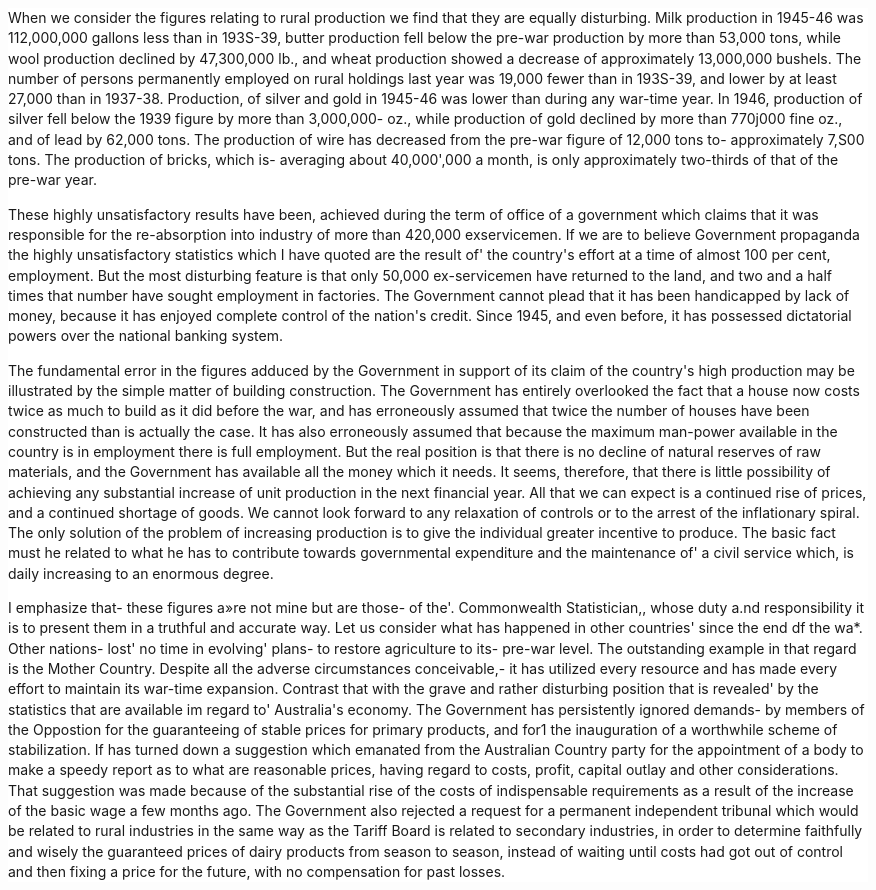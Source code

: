 When we consider the figures relating to rural production we find that they are equally disturbing. Milk production in 1945-46 was 112,000,000 gallons less than in 193S-39, butter production fell below the pre-war production by more than 53,000 tons, while wool production declined by 47,300,000 lb., and wheat production showed a decrease of approximately 13,000,000 bushels. The number of persons permanently employed on rural holdings last year was 19,000 fewer than in 193S-39, and lower by at least 27,000 than in 1937-38. Production, of silver and gold in 1945-46 was lower than during any war-time year. In 1946, production of silver fell below the 1939 figure by more than 3,000,000- oz., while production of gold declined by more than 770j000 fine oz., and of lead by 62,000 tons. The production of wire has decreased from the pre-war figure of 12,000 tons to- approximately 7,S00 tons. The production of bricks, which is- averaging about 40,000',000 a month, is only approximately two-thirds of that of the pre-war year. 

These highly unsatisfactory results have been, achieved during the term of office of a government which claims that it was responsible for the re-absorption into industry of more than 420,000 exservicemen. If we are to believe Government propaganda the highly unsatisfactory statistics which I have quoted are the result of' the country's effort at a time of almost 100 per cent, employment. But the most disturbing feature is that only 50,000 ex-servicemen have returned to the land, and two and a half times that number have sought employment in factories. The Government cannot plead that it has been handicapped by lack of money, because it has enjoyed complete control of the nation's credit. Since 1945, and even before, it has possessed dictatorial powers over the national banking system. 

The fundamental error in the figures adduced by the Government in support of its claim of the country's high production may be illustrated by the simple matter of building construction. The Government has entirely overlooked the fact that a house now costs twice as much to build as it did before the war, and has erroneously assumed that twice the number of houses have been constructed than is actually the case. It has also erroneously assumed that because the maximum man-power available in the country is in employment there is full employment. But the real position is that there is no decline of natural reserves of raw materials, and the Government has available all the money which it needs. It seems, therefore, that there is little possibility of achieving any substantial increase of unit production in the next financial year. All that we can expect is a continued rise of prices, and a continued shortage of goods. We cannot look forward to any relaxation of controls or to the arrest of the inflationary spiral. The only solution of the problem of increasing production is to give the individual greater incentive to produce. The basic fact must he related to what he has to contribute towards governmental expenditure and the maintenance of' a civil service which, is daily increasing to an enormous degree. 

I emphasize that- these figures a»re not mine but are those- of the'. Commonwealth Statistician,, whose duty a.nd responsibility it is to present them in a truthful and accurate way. Let us consider what has happened in other countries' since the end df the wa*. Other nations- lost' no time in evolving' plans- to restore agriculture to its- pre-war level. The outstanding example in that regard is the Mother Country. Despite all the adverse circumstances conceivable,- it has utilized every resource and has made every effort to maintain its war-time expansion. Contrast that with the grave and rather disturbing position that is revealed' by the statistics that are available im regard to' Australia's economy. The Government has persistently ignored demands- by members of the  Oppostion  for the guaranteeing of stable prices for primary products, and for1 the inauguration of a worthwhile scheme of stabilization. If has turned down a suggestion which emanated from the Australian Country party for the appointment of a body to make a speedy report as to what are reasonable prices, having regard to costs, profit, capital outlay and other considerations. That suggestion was made because of the substantial rise of the costs of indispensable requirements as a result of the increase of the basic wage a few months ago. The Government also rejected a request for a permanent independent tribunal which would be related to rural industries in the same way as the Tariff Board is related to secondary industries, in order to determine faithfully and wisely the guaranteed prices of dairy products from season to season, instead of waiting until costs had got out of control and then fixing a price for the future, with no compensation for past losses. 
